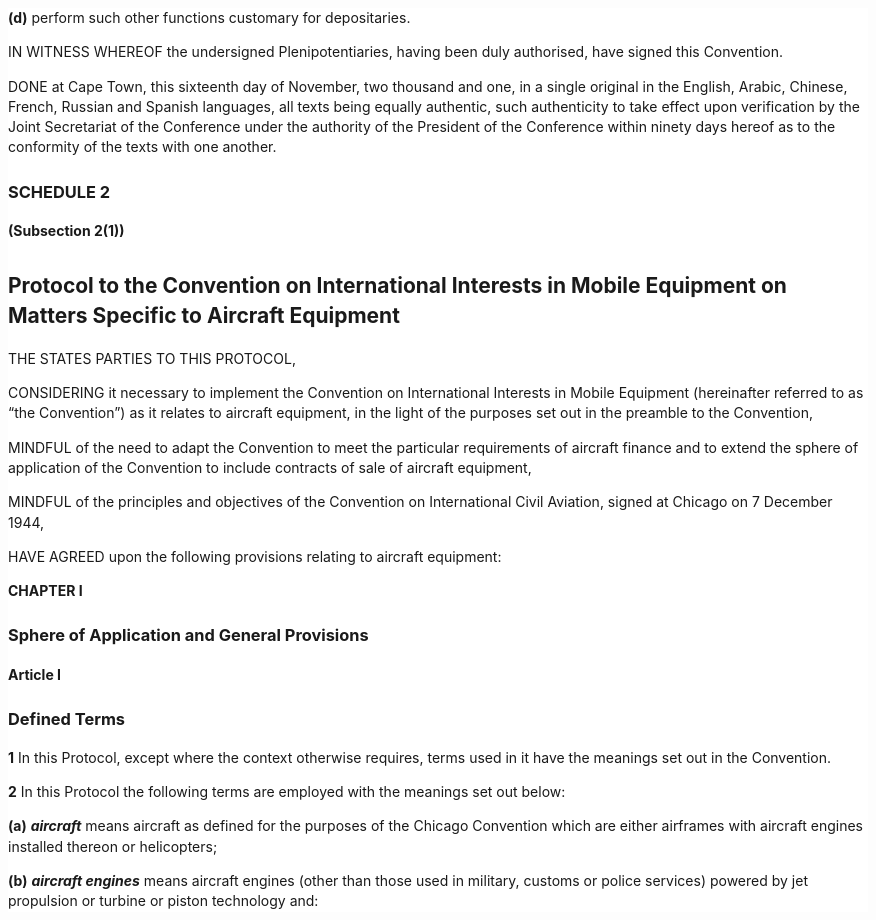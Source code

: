 

**(d)** perform such other functions customary for depositaries.




IN WITNESS WHEREOF the undersigned Plenipotentiaries, having been duly authorised, have signed this Convention.

DONE at Cape Town, this sixteenth day of November, two thousand and one, in a single original in the English, Arabic, Chinese, French, Russian and Spanish languages, all texts being equally authentic, such authenticity to take effect upon verification by the Joint Secretariat of the Conference under the authority of the President of the Conference within ninety days hereof as to the conformity of the texts with one another.




### **SCHEDULE 2** 
**(Subsection 2(1))**
## Protocol to the Convention on International Interests in Mobile Equipment on Matters Specific to Aircraft Equipment
THE STATES PARTIES TO THIS PROTOCOL,

CONSIDERING it necessary to implement the Convention on International Interests in Mobile Equipment (hereinafter referred to as “the Convention”) as it relates to aircraft equipment, in the light of the purposes set out in the preamble to the Convention,

MINDFUL of the need to adapt the Convention to meet the particular requirements of aircraft finance and to extend the sphere of application of the Convention to include contracts of sale of aircraft equipment,

MINDFUL of the principles and objectives of the Convention on International Civil Aviation, signed at Chicago on 7 December 1944,

HAVE AGREED upon the following provisions relating to aircraft equipment:


**CHAPTER I** 
### Sphere of Application and General Provisions


**Article I** 
### Defined Terms


**1** In this Protocol, except where the context otherwise requires, terms used in it have the meanings set out in the Convention.



**2** In this Protocol the following terms are employed with the meanings set out below:

**(a)** ***aircraft*** means aircraft as defined for the purposes of the Chicago Convention which are either airframes with aircraft engines installed thereon or helicopters;



**(b)** ***aircraft engines*** means aircraft engines (other than those used in military, customs or police services) powered by jet propulsion or turbine or piston technology and:
